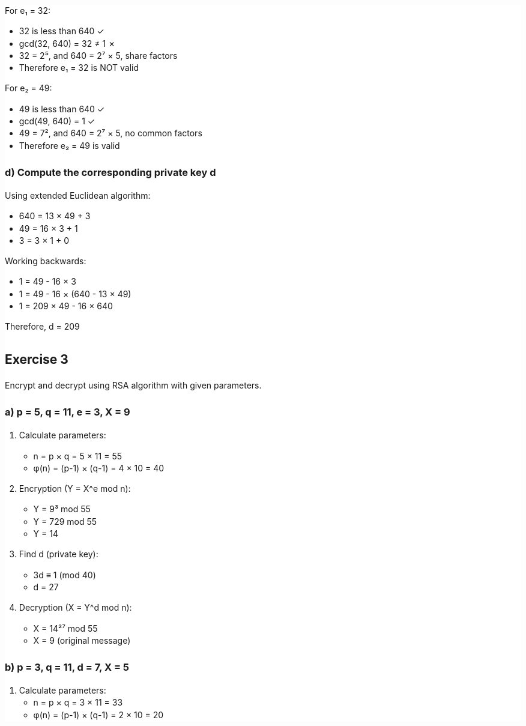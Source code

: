 For e₁ = 32:
* 32 is less than 640 ✓
* gcd(32, 640) = 32 ≠ 1 ✗
* 32 = 2⁵, and 640 = 2⁷ × 5, share factors
* Therefore e₁ = 32 is NOT valid

For e₂ = 49:
* 49 is less than 640 ✓
* gcd(49, 640) = 1 ✓
* 49 = 7², and 640 = 2⁷ × 5, no common factors
* Therefore e₂ = 49 is valid

### d) Compute the corresponding private key d

Using extended Euclidean algorithm:
* 640 = 13 × 49 + 3
* 49 = 16 × 3 + 1
* 3 = 3 × 1 + 0

Working backwards:
* 1 = 49 - 16 × 3
* 1 = 49 - 16 × (640 - 13 × 49)
* 1 = 209 × 49 - 16 × 640

Therefore, d = 209

## Exercise 3
Encrypt and decrypt using RSA algorithm with given parameters.

### a) p = 5, q = 11, e = 3, X = 9

1. Calculate parameters:
   * n = p × q = 5 × 11 = 55
   * φ(n) = (p-1) × (q-1) = 4 × 10 = 40

2. Encryption (Y = X^e mod n):
   * Y = 9³ mod 55
   * Y = 729 mod 55
   * Y = 14

3. Find d (private key):
   * 3d ≡ 1 (mod 40)
   * d = 27

4. Decryption (X = Y^d mod n):
   * X = 14²⁷ mod 55
   * X = 9 (original message)

### b) p = 3, q = 11, d = 7, X = 5

1. Calculate parameters:
   * n = p × q = 3 × 11 = 33
   * φ(n) = (p-1) × (q-1) = 2 × 10 = 20
